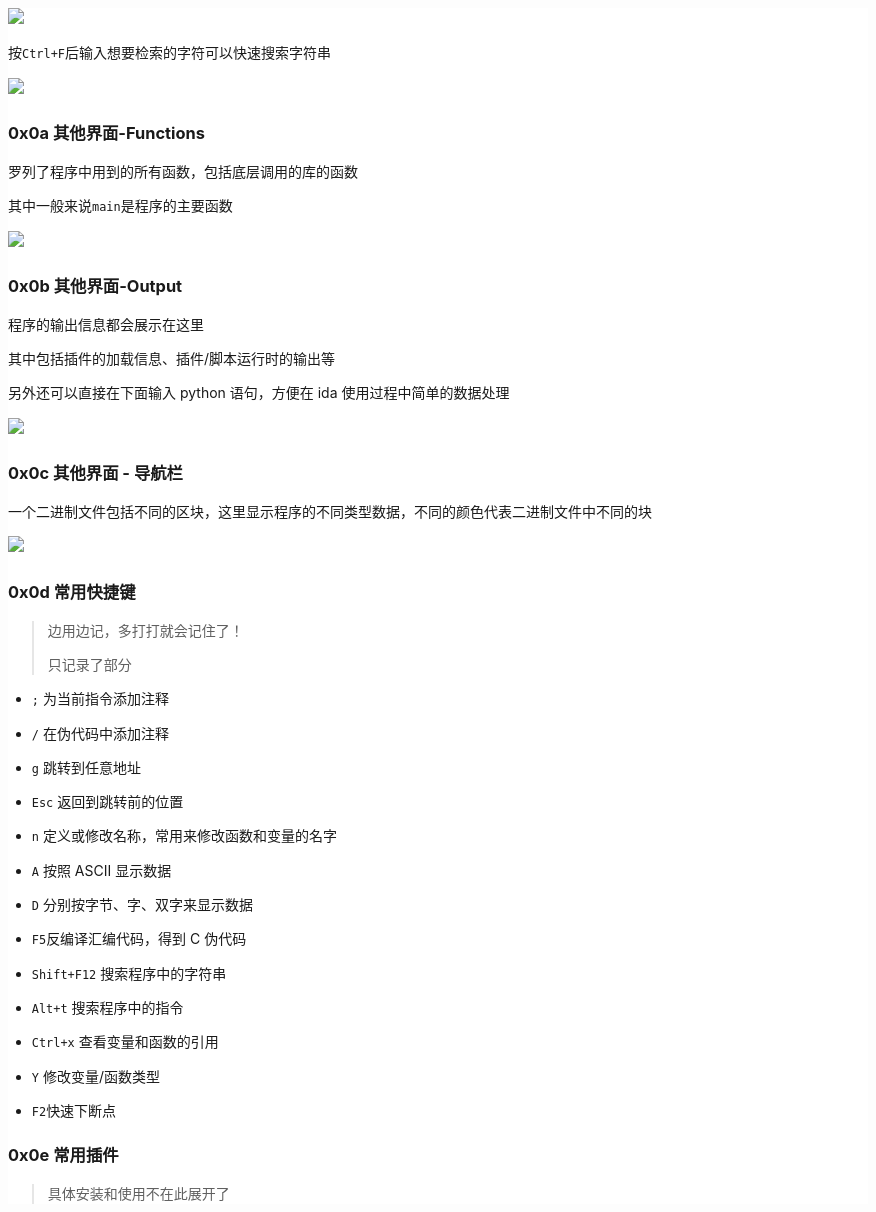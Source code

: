 ![](https://cdn.xyxsw.site/image-20220809153126737.png)

按`Ctrl+F`后输入想要检索的字符可以快速搜索字符串

![](https://cdn.xyxsw.site/image-20220809153408536.png)

### 0x0a 其他界面-Functions

罗列了程序中用到的所有函数，包括底层调用的库的函数

其中一般来说`main`是程序的主要函数

![](https://cdn.xyxsw.site/image-20220809151328885.png)

### 0x0b 其他界面-Output

程序的输出信息都会展示在这里

其中包括插件的加载信息、插件/脚本运行时的输出等

另外还可以直接在下面输入 python 语句，方便在 ida 使用过程中简单的数据处理

![](https://cdn.xyxsw.site/image-20220809151536894.png)

### 0x0c 其他界面 - 导航栏

一个二进制文件包括不同的区块，这里显示程序的不同类型数据，不同的颜色代表二进制文件中不同的块

![](https://cdn.xyxsw.site/image-20220809151815243.png)

### 0x0d 常用快捷键

> 边用边记，多打打就会记住了！
>
> 只记录了部分

- `;`  为当前指令添加注释
- `/` 在伪代码中添加注释
- `g` 跳转到任意地址
- `Esc` 返回到跳转前的位置
- `n` 定义或修改名称，常用来修改函数和变量的名字
- `A` 按照 ASCII 显示数据
- `D` 分别按字节、字、双字来显示数据
- `F5`反编译汇编代码，得到 C 伪代码
- `Shift+F12` 搜索程序中的字符串

- `Alt+t` 搜索程序中的指令
- `Ctrl+x` 查看变量和函数的引用
- `Y` 修改变量/函数类型
- `F2`快速下断点

### 0x0e 常用插件

> 具体安装和使用不在此展开了
